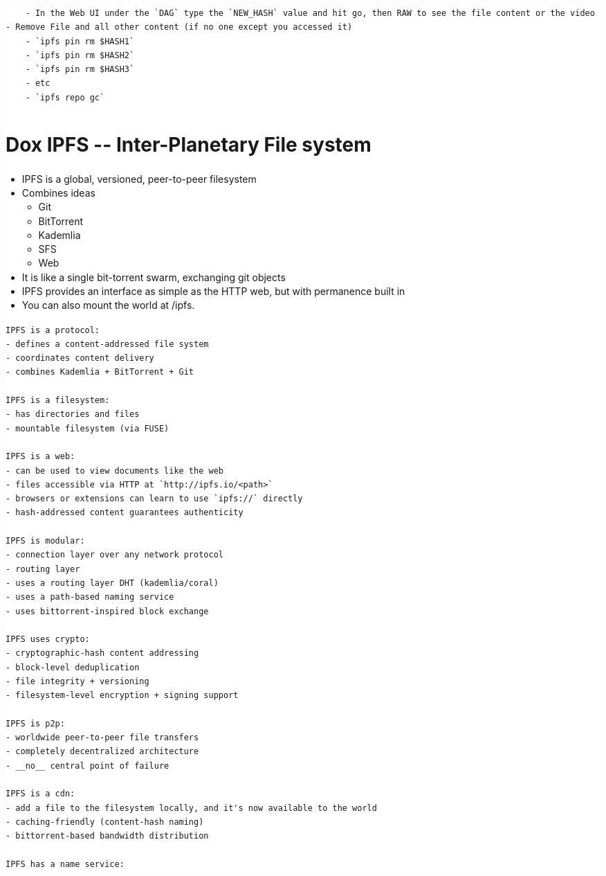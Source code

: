 		- In the Web UI under the `DAG` type the `NEW_HASH` value and hit go, then RAW to see the file content or the video
	- Remove File and all other content (if no one except you accessed it)
		- `ipfs pin rm $HASH1`
		- `ipfs pin rm $HASH2`
		- `ipfs pin rm $HASH3`
		- etc
		- `ipfs repo gc`





# Dox IPFS -- Inter-Planetary File system
- IPFS is a global, versioned, peer-to-peer filesystem
- Combines ideas 
	- Git
	- BitTorrent
	- Kademlia
	- SFS
	- Web
- It is like a single bit-torrent swarm, exchanging git objects
- IPFS provides an interface as simple as the HTTP web, but with permanence built in
- You can also mount the world at /ipfs.

```text
IPFS is a protocol:
- defines a content-addressed file system
- coordinates content delivery
- combines Kademlia + BitTorrent + Git

IPFS is a filesystem:
- has directories and files
- mountable filesystem (via FUSE)

IPFS is a web:
- can be used to view documents like the web
- files accessible via HTTP at `http://ipfs.io/<path>`
- browsers or extensions can learn to use `ipfs://` directly
- hash-addressed content guarantees authenticity

IPFS is modular:
- connection layer over any network protocol
- routing layer
- uses a routing layer DHT (kademlia/coral)
- uses a path-based naming service
- uses bittorrent-inspired block exchange

IPFS uses crypto:
- cryptographic-hash content addressing
- block-level deduplication
- file integrity + versioning
- filesystem-level encryption + signing support

IPFS is p2p:
- worldwide peer-to-peer file transfers
- completely decentralized architecture
- __no__ central point of failure

IPFS is a cdn:
- add a file to the filesystem locally, and it's now available to the world
- caching-friendly (content-hash naming)
- bittorrent-based bandwidth distribution

IPFS has a name service:
```